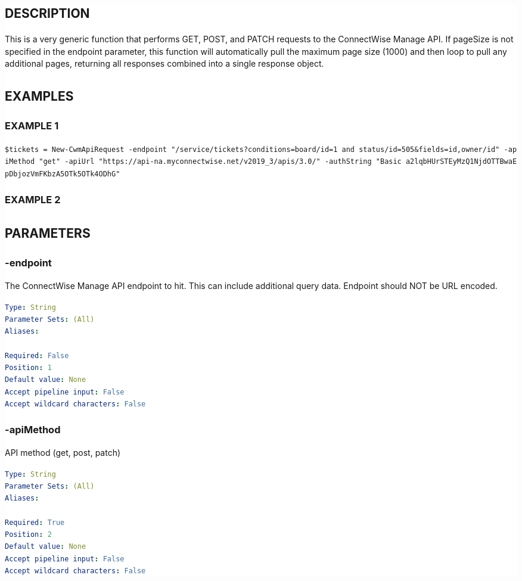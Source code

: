 ## DESCRIPTION
This is a very generic function that performs GET, POST, and PATCH requests to the ConnectWise Manage API.
If pageSize is not
specified in the endpoint parameter, this function will automatically pull the maximum page size (1000) and then loop to pull
any additional pages, returning all responses combined into a single response object.

## EXAMPLES

### EXAMPLE 1
```
$tickets = New-CwmApiRequest -endpoint "/service/tickets?conditions=board/id=1 and status/id=505&fields=id,owner/id" -apiMethod "get" -apiUrl "https://api-na.myconnectwise.net/v2019_3/apis/3.0/" -authString "Basic a2lqbHUrSTEyMzQ1NjdOTTBwaEpDbjozVmFKbzA5OTk5OTk4ODhG"
```

### EXAMPLE 2
```

```

## PARAMETERS

### -endpoint
The ConnectWise Manage API endpoint to hit.
This can include additional query data.
Endpoint should NOT be URL encoded.

```yaml
Type: String
Parameter Sets: (All)
Aliases:

Required: False
Position: 1
Default value: None
Accept pipeline input: False
Accept wildcard characters: False
```

### -apiMethod
API method (get, post, patch)

```yaml
Type: String
Parameter Sets: (All)
Aliases:

Required: True
Position: 2
Default value: None
Accept pipeline input: False
Accept wildcard characters: False
```
